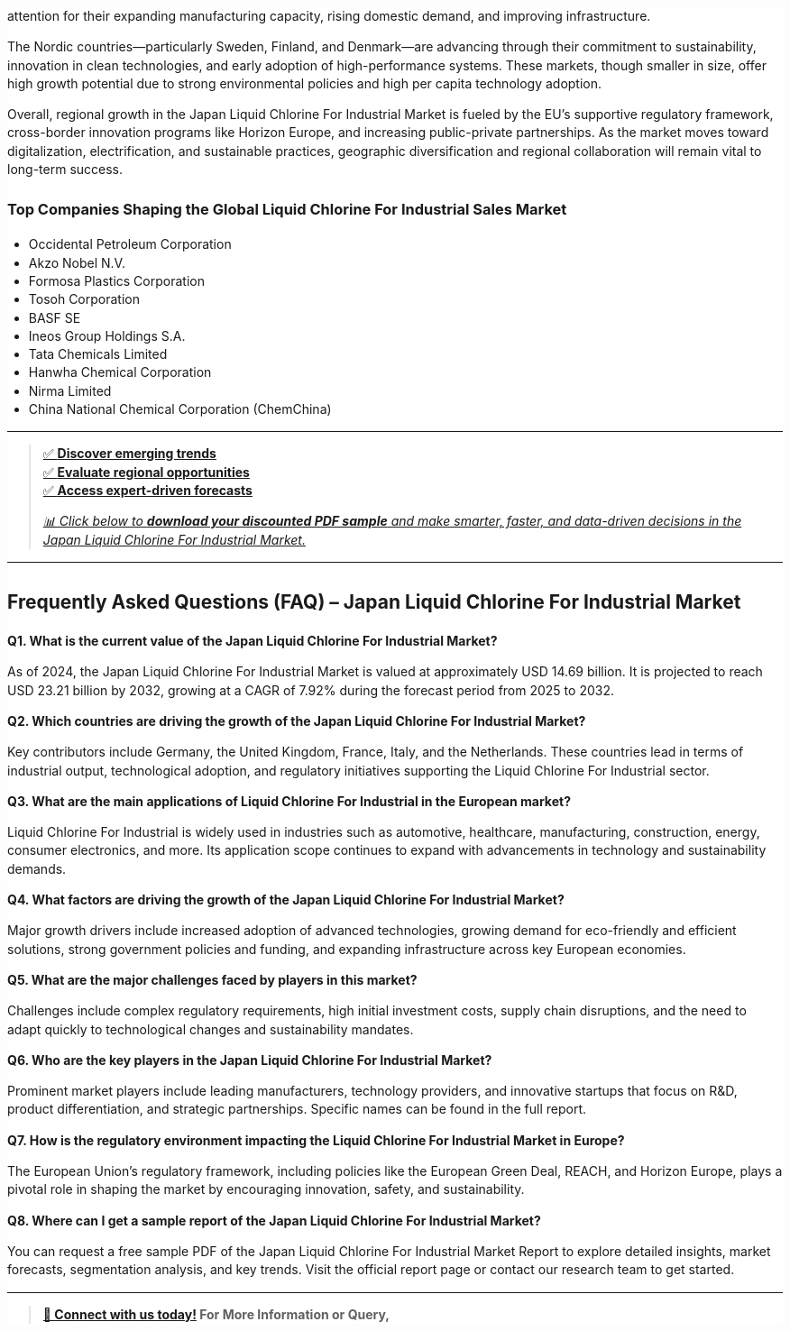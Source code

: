 attention for their expanding manufacturing capacity, rising domestic demand, and improving infrastructure.</p><p>The Nordic countries&mdash;particularly Sweden, Finland, and Denmark&mdash;are advancing through their commitment to sustainability, innovation in clean technologies, and early adoption of high-performance systems. These markets, though smaller in size, offer high growth potential due to strong environmental policies and high per capita technology adoption.</p><p>Overall, regional growth in the Japan Liquid Chlorine For Industrial Market is fueled by the EU&rsquo;s supportive regulatory framework, cross-border innovation programs like Horizon Europe, and increasing public-private partnerships. As the market moves toward digitalization, electrification, and sustainable practices, geographic diversification and regional collaboration will remain vital to long-term success.</p><p><h3>Top Companies Shaping the Global Liquid Chlorine For Industrial Sales Market </h3><ul><li>Occidental Petroleum Corporation</li><li>Akzo Nobel N.V.</li><li>Formosa Plastics Corporation</li><li>Tosoh Corporation</li><li>BASF SE</li><li>Ineos Group Holdings S.A.</li><li>Tata Chemicals Limited</li><li>Hanwha Chemical Corporation</li><li>Nirma Limited</li><li>China National Chemical Corporation (ChemChina)</li></ul></p><hr /><blockquote><p><a href="https://www.marketresearchintellect.com/ask-for-discount/?rid=963497&amp;amp;utm_source=Github-JP&amp;amp;utm_medium=026">✅ <strong data-start="617" data-end="645">Discover emerging trends</strong></a><br data-start="645" data-end="648" /><a href="https://www.marketresearchintellect.com/ask-for-discount/?rid=963497&amp;amp;utm_source=Github-JP&amp;amp;utm_medium=026"> ✅ <strong data-start="650" data-end="685">Evaluate regional opportunities</strong></a><br data-start="685" data-end="688" /><a href="https://www.marketresearchintellect.com/ask-for-discount/?rid=963497&amp;amp;utm_source=Github-JP&amp;amp;utm_medium=026"> ✅ <strong data-start="690" data-end="724">Access expert-driven forecasts</strong></a></p><p class="" data-start="728" data-end="864"><em><a href="https://www.marketresearchintellect.com/ask-for-discount/?rid=963497&amp;amp;utm_source=Github-JP&amp;amp;utm_medium=026">📊 Click below to <strong data-start="746" data-end="785">download your discounted PDF sample</strong> and make smarter, faster, and data-driven decisions in the Japan Liquid Chlorine For Industrial Market.</a></em></p></blockquote><hr /><h2>Frequently Asked Questions (FAQ) &ndash; Japan Liquid Chlorine For Industrial Market</h2><p><strong>Q1. What is the current value of the Japan Liquid Chlorine For Industrial Market?</strong></p><p>As of 2024, the Japan Liquid Chlorine For Industrial Market is valued at approximately USD 14.69 billion. It is projected to reach USD 23.21 billion by 2032, growing at a CAGR of 7.92% during the forecast period from 2025 to 2032.</p><p><strong>Q2. Which countries are driving the growth of the Japan Liquid Chlorine For Industrial Market?</strong></p><p>Key contributors include Germany, the United Kingdom, France, Italy, and the Netherlands. These countries lead in terms of industrial output, technological adoption, and regulatory initiatives supporting the Liquid Chlorine For Industrial sector.</p><p><strong>Q3. What are the main applications of Liquid Chlorine For Industrial in the European market?</strong></p><p>Liquid Chlorine For Industrial is widely used in industries such as automotive, healthcare, manufacturing, construction, energy, consumer electronics, and more. Its application scope continues to expand with advancements in technology and sustainability demands.</p><p><strong>Q4. What factors are driving the growth of the Japan Liquid Chlorine For Industrial Market?</strong></p><p>Major growth drivers include increased adoption of advanced technologies, growing demand for eco-friendly and efficient solutions, strong government policies and funding, and expanding infrastructure across key European economies.</p><p><strong>Q5. What are the major challenges faced by players in this market?</strong></p><p>Challenges include complex regulatory requirements, high initial investment costs, supply chain disruptions, and the need to adapt quickly to technological changes and sustainability mandates.</p><p><strong>Q6. Who are the key players in the Japan Liquid Chlorine For Industrial Market?</strong></p><p>Prominent market players include leading manufacturers, technology providers, and innovative startups that focus on R&amp;D, product differentiation, and strategic partnerships. Specific names can be found in the full report.</p><p><strong>Q7. How is the regulatory environment impacting the Liquid Chlorine For Industrial Market in Europe?</strong></p><p>The European Union&rsquo;s regulatory framework, including policies like the European Green Deal, REACH, and Horizon Europe, plays a pivotal role in shaping the market by encouraging innovation, safety, and sustainability.</p><p><strong>Q8. Where can I get a sample report of the Japan Liquid Chlorine For Industrial Market?</strong></p><p>You can request a free sample PDF of the Japan Liquid Chlorine For Industrial Market Report to explore detailed insights, market forecasts, segmentation analysis, and key trends. Visit the official report page or contact our research team to get started.</p><hr /><blockquote><p><span class="font-[700]"><strong><a href="https://www.marketresearchintellect.com/product/global-liquid-chlorine-for-industrial-sales-market/?utm_source=Linkedin&utm_medium=026">📩 Connect with us today!</a> For More Information or Query,